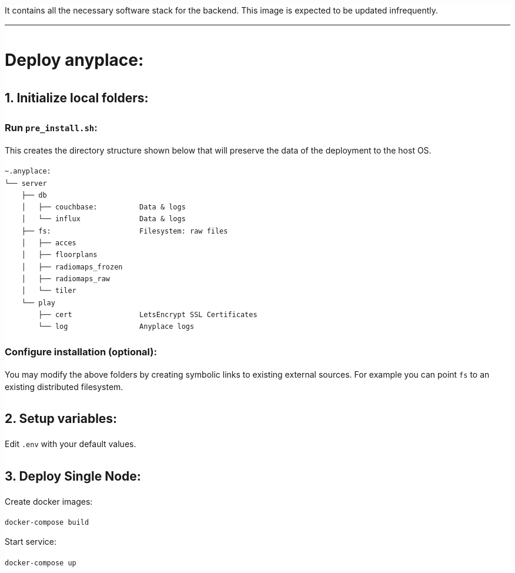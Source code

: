 It contains all the necessary software stack for the backend.
This image is expected to be updated infrequently.



---

# Deploy anyplace:

## 1. Initialize local folders:
### Run `pre_install.sh`:
This creates the directory structure shown below that will preserve the
data of the deployment to the host OS.

```
~.anyplace:
└── server
    ├── db
    │   ├── couchbase:          Data & logs
    │   └── influx              Data & logs
    ├── fs:                     Filesystem: raw files
    │   ├── acces
    │   ├── floorplans
    │   ├── radiomaps_frozen
    │   ├── radiomaps_raw
    │   └── tiler
    └── play
        ├── cert                LetsEncrypt SSL Certificates
        └── log                 Anyplace logs
```

### Configure installation (optional):
You may modify the above folders by creating symbolic links to
existing external sources. For example you can point `fs` to an existing
distributed filesystem.

## 2. Setup variables:
Edit `.env` with your default values.


## 3. Deploy Single Node:
Create docker images:
```
docker-compose build
```

Start service:
```
docker-compose up
```
